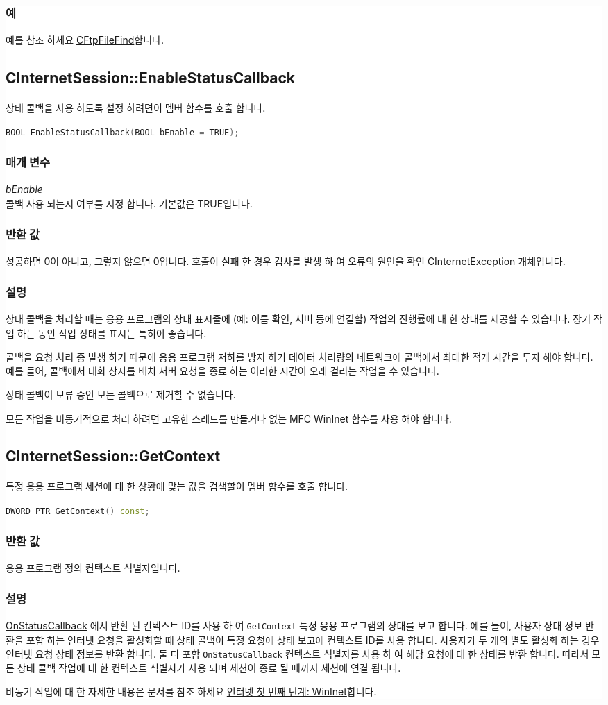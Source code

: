 ### <a name="example"></a>예

예를 참조 하세요 [CFtpFileFind](../../mfc/reference/cftpfilefind-class.md)합니다.

## <a name="enablestatuscallback"></a>  CInternetSession::EnableStatusCallback

상태 콜백을 사용 하도록 설정 하려면이 멤버 함수를 호출 합니다.

```cpp
BOOL EnableStatusCallback(BOOL bEnable = TRUE);
```

### <a name="parameters"></a>매개 변수

*bEnable*  
콜백 사용 되는지 여부를 지정 합니다. 기본값은 TRUE입니다.

### <a name="return-value"></a>반환 값

성공하면 0이 아니고, 그렇지 않으면 0입니다. 호출이 실패 한 경우 검사를 발생 하 여 오류의 원인을 확인 [CInternetException](../../mfc/reference/cinternetexception-class.md) 개체입니다.

### <a name="remarks"></a>설명

상태 콜백을 처리할 때는 응용 프로그램의 상태 표시줄에 (예: 이름 확인, 서버 등에 연결할) 작업의 진행률에 대 한 상태를 제공할 수 있습니다. 장기 작업 하는 동안 작업 상태를 표시는 특히이 좋습니다.

콜백을 요청 처리 중 발생 하기 때문에 응용 프로그램 저하를 방지 하기 데이터 처리량의 네트워크에 콜백에서 최대한 적게 시간을 투자 해야 합니다. 예를 들어, 콜백에서 대화 상자를 배치 서버 요청을 종료 하는 이러한 시간이 오래 걸리는 작업을 수 있습니다.

상태 콜백이 보류 중인 모든 콜백으로 제거할 수 없습니다.

모든 작업을 비동기적으로 처리 하려면 고유한 스레드를 만들거나 없는 MFC WinInet 함수를 사용 해야 합니다.

## <a name="getcontext"></a>  CInternetSession::GetContext

특정 응용 프로그램 세션에 대 한 상황에 맞는 값을 검색할이 멤버 함수를 호출 합니다.

```cpp
DWORD_PTR GetContext() const;
```

### <a name="return-value"></a>반환 값

응용 프로그램 정의 컨텍스트 식별자입니다.

### <a name="remarks"></a>설명

[OnStatusCallback](#onstatuscallback) 에서 반환 된 컨텍스트 ID를 사용 하 여 `GetContext` 특정 응용 프로그램의 상태를 보고 합니다. 예를 들어, 사용자 상태 정보 반환을 포함 하는 인터넷 요청을 활성화할 때 상태 콜백이 특정 요청에 상태 보고에 컨텍스트 ID를 사용 합니다. 사용자가 두 개의 별도 활성화 하는 경우 인터넷 요청 상태 정보를 반환 합니다. 둘 다 포함 `OnStatusCallback` 컨텍스트 식별자를 사용 하 여 해당 요청에 대 한 상태를 반환 합니다. 따라서 모든 상태 콜백 작업에 대 한 컨텍스트 식별자가 사용 되며 세션이 종료 될 때까지 세션에 연결 됩니다.

비동기 작업에 대 한 자세한 내용은 문서를 참조 하세요 [인터넷 첫 번째 단계: WinInet](../../mfc/wininet-basics.md)합니다.
